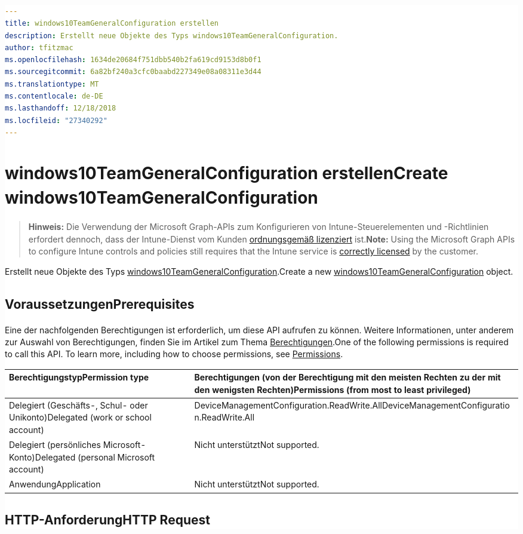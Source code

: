 ```yaml
---
title: windows10TeamGeneralConfiguration erstellen
description: Erstellt neue Objekte des Typs windows10TeamGeneralConfiguration.
author: tfitzmac
ms.openlocfilehash: 1634de20684f751dbb540b2fa619cd9153d8b0f1
ms.sourcegitcommit: 6a82bf240a3cfc0baabd227349e08a08311e3d44
ms.translationtype: MT
ms.contentlocale: de-DE
ms.lasthandoff: 12/18/2018
ms.locfileid: "27340292"
---
```

# <a name="create-windows10teamgeneralconfiguration"></a><span data-ttu-id="9d65a-103">windows10TeamGeneralConfiguration erstellen</span><span class="sxs-lookup"><span data-stu-id="9d65a-103">Create windows10TeamGeneralConfiguration</span></span>

> <span data-ttu-id="9d65a-104">**Hinweis:** Die Verwendung der Microsoft Graph-APIs zum Konfigurieren von Intune-Steuerelementen und -Richtlinien erfordert dennoch, dass der Intune-Dienst vom Kunden [ordnungsgemäß lizenziert](https://go.microsoft.com/fwlink/?linkid=839381) ist.</span><span class="sxs-lookup"><span data-stu-id="9d65a-104">**Note:** Using the Microsoft Graph APIs to configure Intune controls and policies still requires that the Intune service is [correctly licensed](https://go.microsoft.com/fwlink/?linkid=839381) by the customer.</span></span>

<span data-ttu-id="9d65a-105">Erstellt neue Objekte des Typs [windows10TeamGeneralConfiguration](../resources/intune-deviceconfig-windows10teamgeneralconfiguration.md).</span><span class="sxs-lookup"><span data-stu-id="9d65a-105">Create a new [windows10TeamGeneralConfiguration](../resources/intune-deviceconfig-windows10teamgeneralconfiguration.md) object.</span></span>
## <a name="prerequisites"></a><span data-ttu-id="9d65a-106">Voraussetzungen</span><span class="sxs-lookup"><span data-stu-id="9d65a-106">Prerequisites</span></span>
<span data-ttu-id="9d65a-p101">Eine der nachfolgenden Berechtigungen ist erforderlich, um diese API aufrufen zu können. Weitere Informationen, unter anderem zur Auswahl von Berechtigungen, finden Sie im Artikel zum Thema [Berechtigungen](/graph/permissions-reference).</span><span class="sxs-lookup"><span data-stu-id="9d65a-p101">One of the following permissions is required to call this API. To learn more, including how to choose permissions, see [Permissions](/graph/permissions-reference).</span></span>

|<span data-ttu-id="9d65a-109">Berechtigungstyp</span><span class="sxs-lookup"><span data-stu-id="9d65a-109">Permission type</span></span>|<span data-ttu-id="9d65a-110">Berechtigungen (von der Berechtigung mit den meisten Rechten zu der mit den wenigsten Rechten)</span><span class="sxs-lookup"><span data-stu-id="9d65a-110">Permissions (from most to least privileged)</span></span>|
|:---|:---|
|<span data-ttu-id="9d65a-111">Delegiert (Geschäfts-, Schul- oder Unikonto)</span><span class="sxs-lookup"><span data-stu-id="9d65a-111">Delegated (work or school account)</span></span>|<span data-ttu-id="9d65a-112">DeviceManagementConfiguration.ReadWrite.All</span><span class="sxs-lookup"><span data-stu-id="9d65a-112">DeviceManagementConfiguration.ReadWrite.All</span></span>|
|<span data-ttu-id="9d65a-113">Delegiert (persönliches Microsoft-Konto)</span><span class="sxs-lookup"><span data-stu-id="9d65a-113">Delegated (personal Microsoft account)</span></span>|<span data-ttu-id="9d65a-114">Nicht unterstützt</span><span class="sxs-lookup"><span data-stu-id="9d65a-114">Not supported.</span></span>|
|<span data-ttu-id="9d65a-115">Anwendung</span><span class="sxs-lookup"><span data-stu-id="9d65a-115">Application</span></span>|<span data-ttu-id="9d65a-116">Nicht unterstützt</span><span class="sxs-lookup"><span data-stu-id="9d65a-116">Not supported.</span></span>|

## <a name="http-request"></a><span data-ttu-id="9d65a-117">HTTP-Anforderung</span><span class="sxs-lookup"><span data-stu-id="9d65a-117">HTTP Request</span></span>

